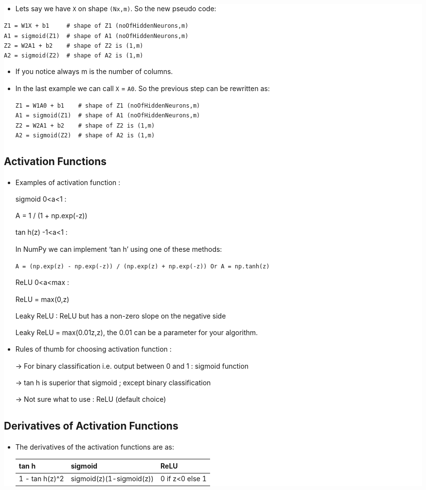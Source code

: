 - Lets say we have `X` on shape `(Nx,m)`. So the new pseudo code:

```
Z1 = W1X + b1     # shape of Z1 (noOfHiddenNeurons,m)
A1 = sigmoid(Z1)  # shape of A1 (noOfHiddenNeurons,m)
Z2 = W2A1 + b2    # shape of Z2 is (1,m)
A2 = sigmoid(Z2)  # shape of A2 is (1,m)

```

- If you notice always m is the number of columns.
- In the last example we can call `X` = `A0`. So the previous step can be rewritten as:
    
    ```
    Z1 = W1A0 + b1    # shape of Z1 (noOfHiddenNeurons,m)
    A1 = sigmoid(Z1)  # shape of A1 (noOfHiddenNeurons,m)
    Z2 = W2A1 + b2    # shape of Z2 is (1,m)
    A2 = sigmoid(Z2)  # shape of A2 is (1,m)
    
    ```
    

## Activation Functions

- Examples of activation function :
    
    sigmoid    0<a<1 :
    
    A = 1 / (1 + np.exp(-z))
    
    tan h(z)   -1<a<1 :
    
    In NumPy we can implement ‘tan h’ using one of these methods:
    
    `A = (np.exp(z) - np.exp(-z)) / (np.exp(z) + np.exp(-z)) Or A = np.tanh(z)`
    
    ReLU        0<a<max :
    
    ReLU = max(0,z) 
    
    Leaky ReLU : ReLU but has a non-zero slope on the negative side 
    
    Leaky ReLU = max(0.01z,z), the 0.01 can be a parameter for your algorithm.
    
- Rules of thumb for choosing activation function :
    
    → For binary classification i.e. output between 0 and 1 : sigmoid function
    
    → tan h is superior that sigmoid ; except binary classification 
    
    → Not sure what to use : ReLU (default choice)
    

## Derivatives of Activation Functions

- The derivatives of the activation functions are as:
    
    
    | tan h | sigmoid | ReLU |
    | --- | --- | --- |
    | 1 - tan h(z)^2 | sigmoid(z)(1-sigmoid(z)) | 0 if z<0 else 1 |
